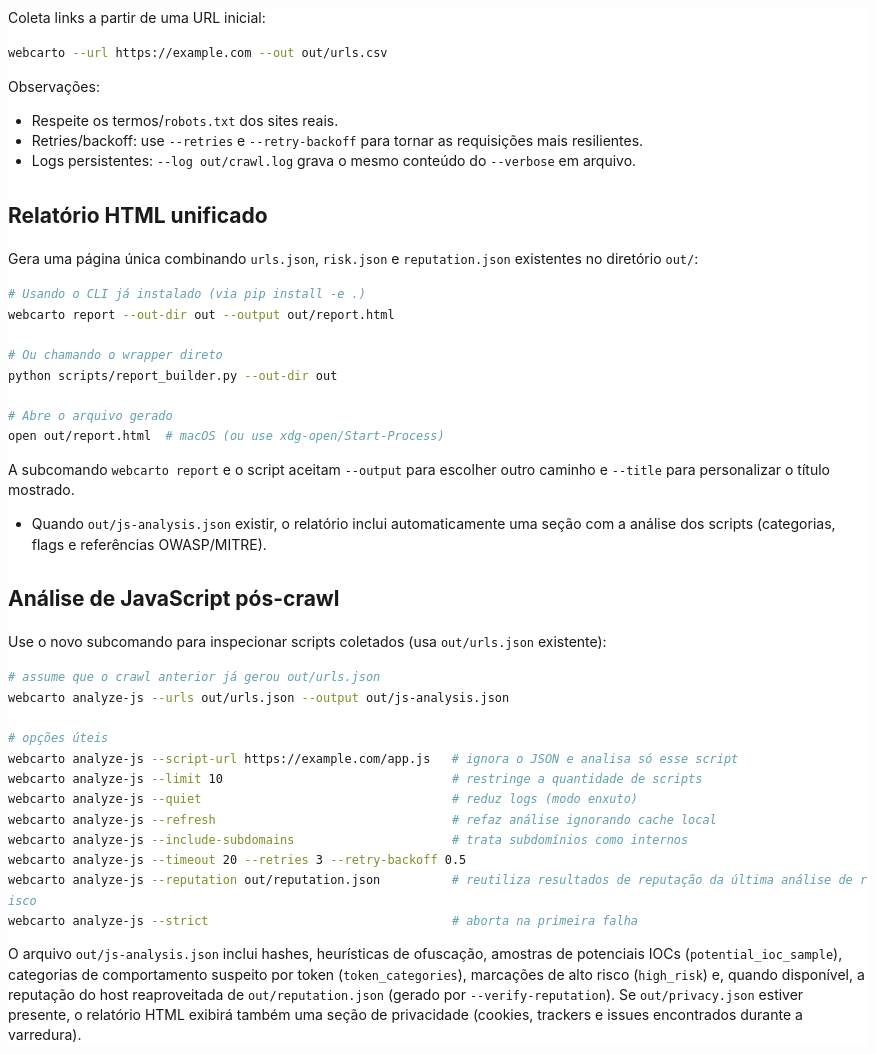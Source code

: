 Coleta links a partir de uma URL inicial:

```bash
webcarto --url https://example.com --out out/urls.csv
```

Observações:
- Respeite os termos/`robots.txt` dos sites reais.
 - Retries/backoff: use `--retries` e `--retry-backoff` para tornar as requisições mais resilientes.
 - Logs persistentes: `--log out/crawl.log` grava o mesmo conteúdo do `--verbose` em arquivo.

## Relatório HTML unificado

Gera uma página única combinando `urls.json`, `risk.json` e `reputation.json` existentes no diretório `out/`:

```bash
# Usando o CLI já instalado (via pip install -e .)
webcarto report --out-dir out --output out/report.html

# Ou chamando o wrapper direto
python scripts/report_builder.py --out-dir out

# Abre o arquivo gerado
open out/report.html  # macOS (ou use xdg-open/Start-Process)
```

A subcomando `webcarto report` e o script aceitam `--output` para escolher outro caminho
e `--title` para personalizar o título mostrado.
- Quando `out/js-analysis.json` existir, o relatório inclui automaticamente uma
  seção com a análise dos scripts (categorias, flags e referências OWASP/MITRE).

## Análise de JavaScript pós-crawl

Use o novo subcomando para inspecionar scripts coletados (usa `out/urls.json` existente):

```bash
# assume que o crawl anterior já gerou out/urls.json
webcarto analyze-js --urls out/urls.json --output out/js-analysis.json

# opções úteis
webcarto analyze-js --script-url https://example.com/app.js   # ignora o JSON e analisa só esse script
webcarto analyze-js --limit 10                                # restringe a quantidade de scripts
webcarto analyze-js --quiet                                   # reduz logs (modo enxuto)
webcarto analyze-js --refresh                                 # refaz análise ignorando cache local
webcarto analyze-js --include-subdomains                      # trata subdomínios como internos
webcarto analyze-js --timeout 20 --retries 3 --retry-backoff 0.5
webcarto analyze-js --reputation out/reputation.json          # reutiliza resultados de reputação da última análise de risco
webcarto analyze-js --strict                                  # aborta na primeira falha
```

O arquivo `out/js-analysis.json` inclui hashes, heurísticas de ofuscação, amostras de
potenciais IOCs (`potential_ioc_sample`), categorias de comportamento suspeito por
token (`token_categories`), marcações de alto risco (`high_risk`) e, quando
disponível, a reputação do host reaproveitada de `out/reputation.json` (gerado por `--verify-reputation`).
Se `out/privacy.json` estiver presente, o relatório HTML exibirá também uma seção de
privacidade (cookies, trackers e issues encontrados durante a varredura).
